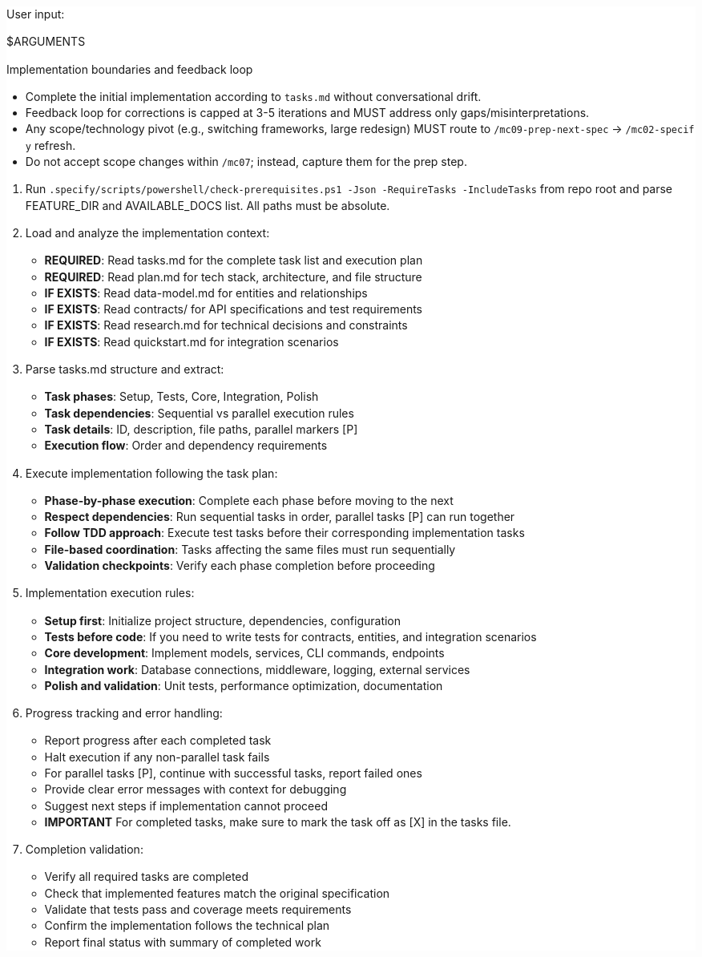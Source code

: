 User input:

$ARGUMENTS

Implementation boundaries and feedback loop
- Complete the initial implementation according to `tasks.md` without conversational drift.
- Feedback loop for corrections is capped at 3-5 iterations and MUST address only gaps/misinterpretations.
- Any scope/technology pivot (e.g., switching frameworks, large redesign) MUST route to `/mc09-prep-next-spec` → `/mc02-specify` refresh.
- Do not accept scope changes within `/mc07`; instead, capture them for the prep step.

1. Run `.specify/scripts/powershell/check-prerequisites.ps1 -Json -RequireTasks -IncludeTasks` from repo root and parse FEATURE_DIR and AVAILABLE_DOCS list. All paths must be absolute.

2. Load and analyze the implementation context:
   - **REQUIRED**: Read tasks.md for the complete task list and execution plan
   - **REQUIRED**: Read plan.md for tech stack, architecture, and file structure
   - **IF EXISTS**: Read data-model.md for entities and relationships
   - **IF EXISTS**: Read contracts/ for API specifications and test requirements
   - **IF EXISTS**: Read research.md for technical decisions and constraints
   - **IF EXISTS**: Read quickstart.md for integration scenarios

3. Parse tasks.md structure and extract:
   - **Task phases**: Setup, Tests, Core, Integration, Polish
   - **Task dependencies**: Sequential vs parallel execution rules
   - **Task details**: ID, description, file paths, parallel markers [P]
   - **Execution flow**: Order and dependency requirements

4. Execute implementation following the task plan:
   - **Phase-by-phase execution**: Complete each phase before moving to the next
   - **Respect dependencies**: Run sequential tasks in order, parallel tasks [P] can run together  
   - **Follow TDD approach**: Execute test tasks before their corresponding implementation tasks
   - **File-based coordination**: Tasks affecting the same files must run sequentially
   - **Validation checkpoints**: Verify each phase completion before proceeding

5. Implementation execution rules:
   - **Setup first**: Initialize project structure, dependencies, configuration
   - **Tests before code**: If you need to write tests for contracts, entities, and integration scenarios
   - **Core development**: Implement models, services, CLI commands, endpoints
   - **Integration work**: Database connections, middleware, logging, external services
   - **Polish and validation**: Unit tests, performance optimization, documentation

6. Progress tracking and error handling:
   - Report progress after each completed task
   - Halt execution if any non-parallel task fails
   - For parallel tasks [P], continue with successful tasks, report failed ones
   - Provide clear error messages with context for debugging
   - Suggest next steps if implementation cannot proceed
   - **IMPORTANT** For completed tasks, make sure to mark the task off as [X] in the tasks file.

7. Completion validation:
   - Verify all required tasks are completed
   - Check that implemented features match the original specification
   - Validate that tests pass and coverage meets requirements
   - Confirm the implementation follows the technical plan
   - Report final status with summary of completed work
